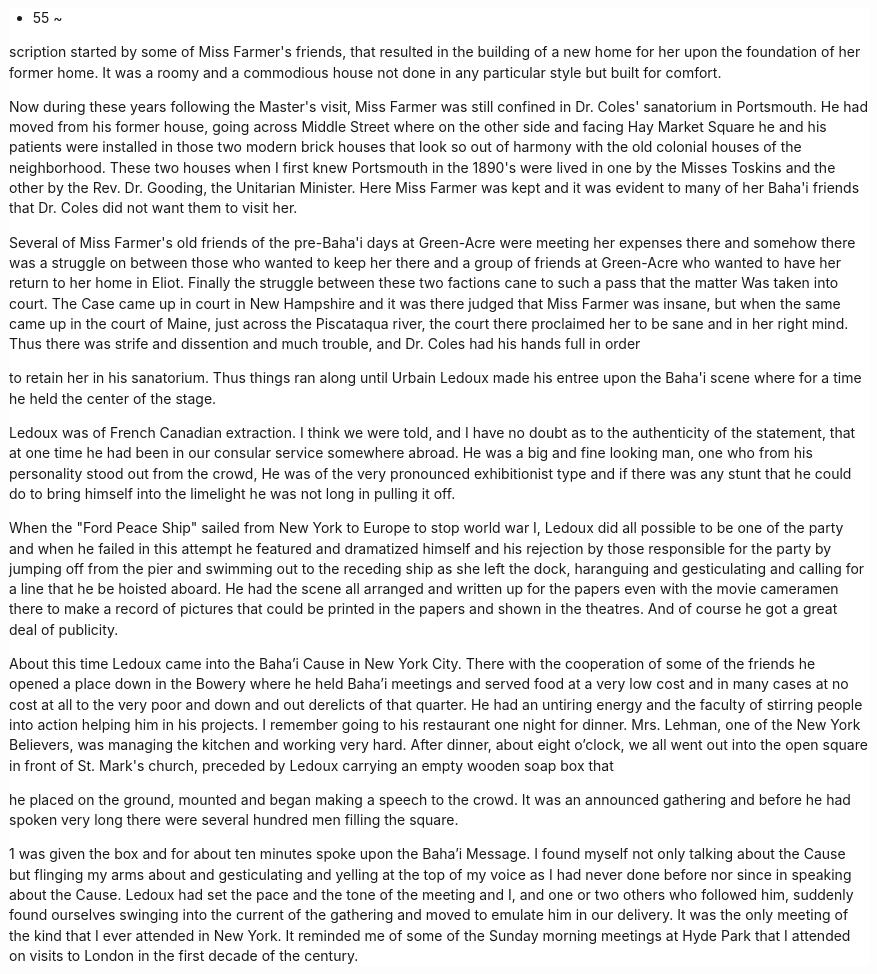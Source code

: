 - 55 ~

scription started by some of Miss Farmer's friends, that resulted in the building of a new home
for her upon the foundation of her former home. It was a roomy and a commodious house not
done in any particular style but built for comfort.

Now during these years following the Master's visit, Miss Farmer was still confined in Dr. Coles'
sanatorium in Portsmouth. He had moved from his former house, going across Middle Street
where on the other side and facing Hay Market Square he and his patients were installed in those
two modern brick houses that look so out of harmony with the old colonial houses of the
neighborhood. These two houses when I first knew Portsmouth in the 1890's were lived in one
by the Misses Toskins and the other by the Rev. Dr. Gooding, the Unitarian Minister. Here Miss
Farmer was kept and it was evident to many of her Baha'i friends that Dr. Coles did not want
them to visit her.

Several of Miss Farmer's old friends of the pre-Baha'i days at Green-Acre were meeting her
expenses there and somehow there was a struggle on between those who wanted to keep her
there and a group of friends at Green-Acre who wanted to have her return to her home in Eliot.
Finally the struggle between these two factions cane to such a pass that the matter Was taken into
court. The Case came up in court in New Hampshire and it was there judged that Miss Farmer
was insane, but when the same came up in the court of Maine, just across the Piscataqua river,
the court there proclaimed her to be sane and in her right mind. Thus there was strife and
dissention and much trouble, and Dr. Coles had his hands full in order

to retain her in his sanatorium. Thus things ran along until Urbain Ledoux made his entree upon
the Baha'i scene where for a time he held the center of the stage.

Ledoux was of French Canadian extraction. I think we were told, and I have no doubt as to the
authenticity of the statement, that at one time he had been in our consular service somewhere
abroad. He was a big and fine looking man, one who from his personality stood out from the
crowd, He was of the very pronounced exhibitionist type and if there was any stunt that he could
do to bring himself into the limelight he was not long in pulling it off.

When the "Ford Peace Ship" sailed from New York to Europe to stop world war I, Ledoux did
all possible to be one of the party and when he failed in this attempt he featured and dramatized
himself and his rejection by those responsible for the party by jumping off from the pier and
swimming out to the receding ship as she left the dock, haranguing and gesticulating and calling
for a line that he be hoisted aboard. He had the scene all arranged and written up for the papers
even with the movie cameramen there to make a record of pictures that could be printed in the
papers and shown in the theatres. And of course he got a great deal of publicity.

About this time Ledoux came into the Baha’i Cause in New York City. There with the
cooperation of some of the friends he opened a place down in the Bowery where he held Baha’i
meetings and served food at a very low cost and in many cases at no cost at all to the very poor
and down and out derelicts of that quarter. He had an untiring energy and the faculty of stirring
people into action helping him in his projects. I remember going to his restaurant one night for
dinner. Mrs. Lehman, one of the New York Believers, was managing the kitchen and working
very hard. After dinner, about eight o’clock, we all went out into the open square in front of St.
Mark's church, preceded by Ledoux carrying an empty wooden soap box that

he placed on the ground, mounted and began making a speech to the crowd. It was an
announced gathering and before he had spoken very long there were several hundred men filling
the square.

1 was given the box and for about ten minutes spoke upon the Baha’i Message. I found myself
not only talking about the Cause but flinging my arms about and gesticulating and yelling at the
top of my voice as I had never done before nor since in speaking about the Cause. Ledoux had
set the pace and the tone of the meeting and I, and one or two others who followed him, suddenly
found ourselves swinging into the current of the gathering and moved to emulate him in our
delivery. It was the only meeting of the kind that I ever attended in New York. It reminded me
of some of the Sunday morning meetings at Hyde Park that I attended on visits to London in the
first decade of the century.

